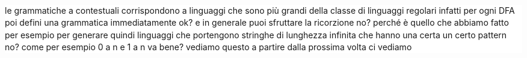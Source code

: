 le grammatiche a contestuali corrispondono a linguaggi che sono più grandi della classe di linguaggi regolari infatti per ogni DFA poi defini una grammatica immediatamente ok? e in generale puoi sfruttare la ricorzione no? perché è quello che abbiamo fatto per esempio per generare quindi linguaggi che portengono stringhe di lunghezza infinita che hanno una certa un certo pattern no? come per esempio 0 a n e 1 a n va bene?
vediamo questo a partire dalla prossima volta ci vediamo